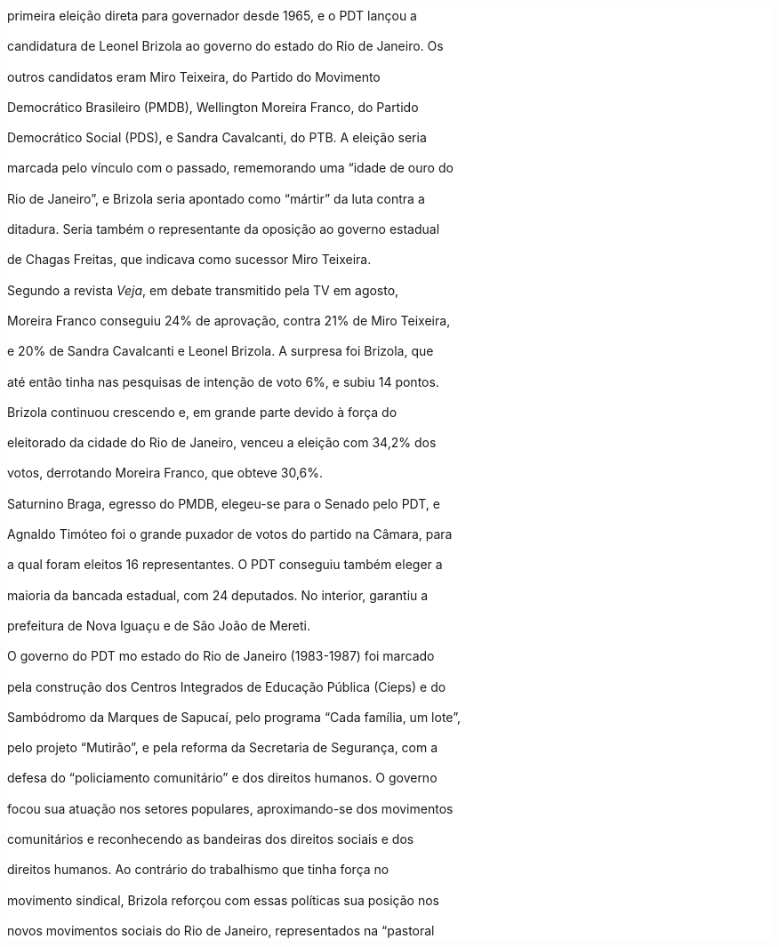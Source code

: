primeira eleição direta para governador desde 1965, e o PDT lançou a

candidatura de Leonel Brizola ao governo do estado do Rio de Janeiro. Os

outros candidatos eram Miro Teixeira, do Partido do Movimento

Democrático Brasileiro (PMDB), Wellington Moreira Franco, do Partido

Democrático Social (PDS), e Sandra Cavalcanti, do PTB. A eleição seria

marcada pelo vínculo com o passado, rememorando uma “idade de ouro do

Rio de Janeiro”, e Brizola seria apontado como “mártir” da luta contra a

ditadura. Seria também o representante da oposição ao governo estadual

de Chagas Freitas, que indicava como sucessor Miro Teixeira.



Segundo a revista *Veja*, em debate transmitido pela TV em agosto,

Moreira Franco conseguiu 24% de aprovação, contra 21% de Miro Teixeira,

e 20% de Sandra Cavalcanti e Leonel Brizola. A surpresa foi Brizola, que

até então tinha nas pesquisas de intenção de voto 6%, e subiu 14 pontos.

Brizola continuou crescendo e, em grande parte devido à força do

eleitorado da cidade do Rio de Janeiro, venceu a eleição com 34,2% dos

votos, derrotando Moreira Franco, que obteve 30,6%.



Saturnino Braga, egresso do PMDB, elegeu-se para o Senado pelo PDT, e

Agnaldo Timóteo foi o grande puxador de votos do partido na Câmara, para

a qual foram eleitos 16 representantes. O PDT conseguiu também eleger a

maioria da bancada estadual, com 24 deputados. No interior, garantiu a

prefeitura de Nova Iguaçu e de São João de Mereti.



O governo do PDT mo estado do Rio de Janeiro (1983-1987) foi marcado

pela construção dos Centros Integrados de Educação Pública (Cieps) e do

Sambódromo da Marques de Sapucaí, pelo programa “Cada família, um lote”,

pelo projeto “Mutirão”, e pela reforma da Secretaria de Segurança, com a

defesa do “policiamento comunitário” e dos direitos humanos. O governo

focou sua atuação nos setores populares, aproximando-se dos movimentos

comunitários e reconhecendo as bandeiras dos direitos sociais e dos

direitos humanos. Ao contrário do trabalhismo que tinha força no

movimento sindical, Brizola reforçou com essas políticas sua posição nos

novos movimentos sociais do Rio de Janeiro, representados na “pastoral
